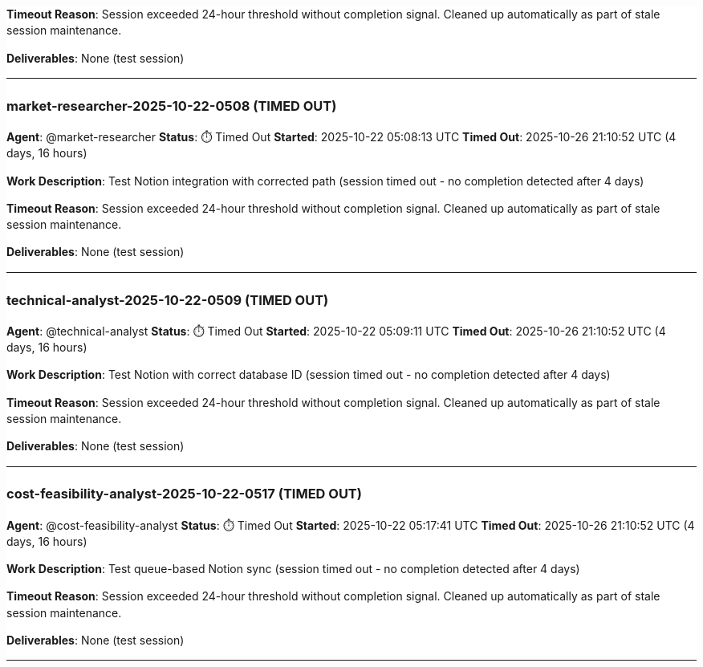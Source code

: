 **Timeout Reason**: Session exceeded 24-hour threshold without completion signal. Cleaned up automatically as part of stale session maintenance.

**Deliverables**: None (test session)

---

### market-researcher-2025-10-22-0508 (TIMED OUT)

**Agent**: @market-researcher
**Status**: ⏱️ Timed Out
**Started**: 2025-10-22 05:08:13 UTC
**Timed Out**: 2025-10-26 21:10:52 UTC (4 days, 16 hours)

**Work Description**: Test Notion integration with corrected path (session timed out - no completion detected after 4 days)

**Timeout Reason**: Session exceeded 24-hour threshold without completion signal. Cleaned up automatically as part of stale session maintenance.

**Deliverables**: None (test session)

---

### technical-analyst-2025-10-22-0509 (TIMED OUT)

**Agent**: @technical-analyst
**Status**: ⏱️ Timed Out
**Started**: 2025-10-22 05:09:11 UTC
**Timed Out**: 2025-10-26 21:10:52 UTC (4 days, 16 hours)

**Work Description**: Test Notion with correct database ID (session timed out - no completion detected after 4 days)

**Timeout Reason**: Session exceeded 24-hour threshold without completion signal. Cleaned up automatically as part of stale session maintenance.

**Deliverables**: None (test session)

---

### cost-feasibility-analyst-2025-10-22-0517 (TIMED OUT)

**Agent**: @cost-feasibility-analyst
**Status**: ⏱️ Timed Out
**Started**: 2025-10-22 05:17:41 UTC
**Timed Out**: 2025-10-26 21:10:52 UTC (4 days, 16 hours)

**Work Description**: Test queue-based Notion sync (session timed out - no completion detected after 4 days)

**Timeout Reason**: Session exceeded 24-hour threshold without completion signal. Cleaned up automatically as part of stale session maintenance.

**Deliverables**: None (test session)

---
